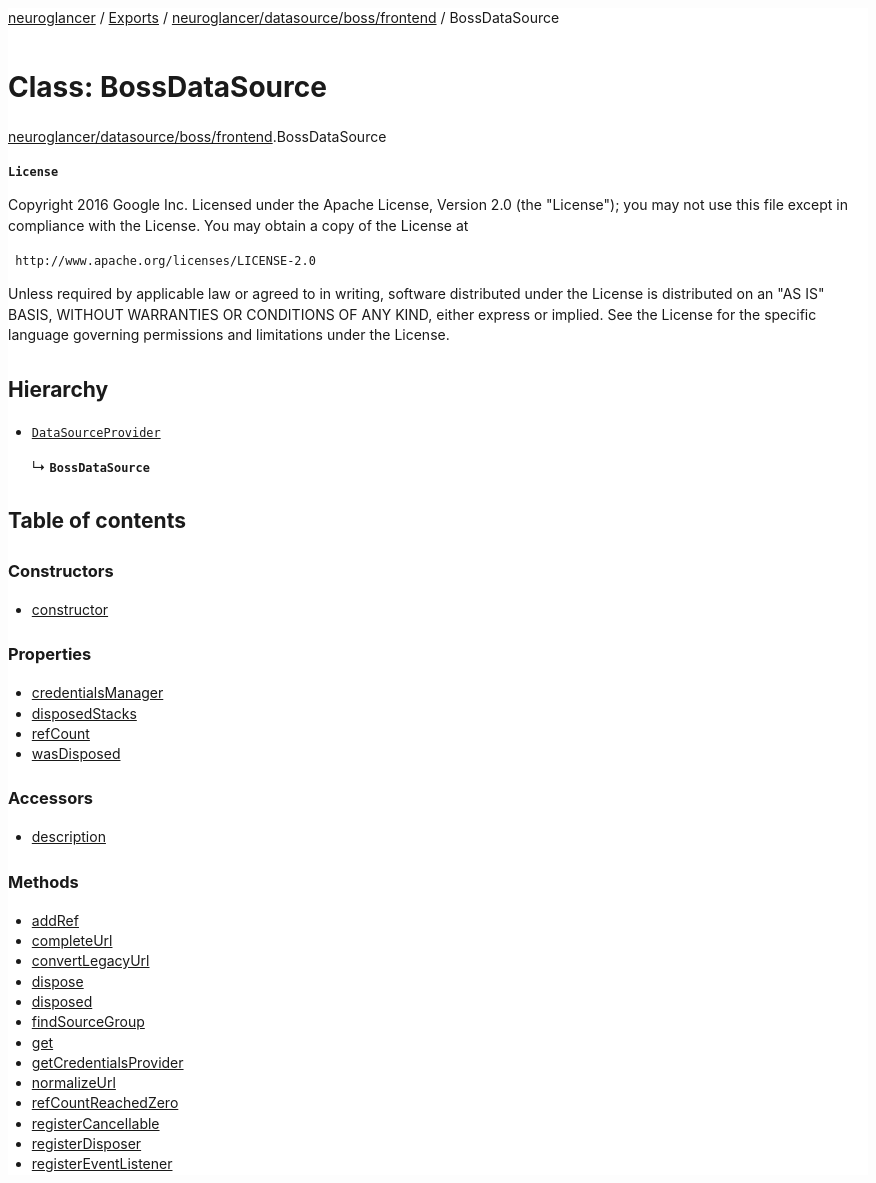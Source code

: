 [neuroglancer](../README.md) / [Exports](../modules.md) / [neuroglancer/datasource/boss/frontend](../modules/neuroglancer_datasource_boss_frontend.md) / BossDataSource

# Class: BossDataSource

[neuroglancer/datasource/boss/frontend](../modules/neuroglancer_datasource_boss_frontend.md).BossDataSource

**`License`**

Copyright 2016 Google Inc.
Licensed under the Apache License, Version 2.0 (the "License");
you may not use this file except in compliance with the License.
You may obtain a copy of the License at

     http://www.apache.org/licenses/LICENSE-2.0

Unless required by applicable law or agreed to in writing, software
distributed under the License is distributed on an "AS IS" BASIS,
WITHOUT WARRANTIES OR CONDITIONS OF ANY KIND, either express or implied.
See the License for the specific language governing permissions and
limitations under the License.

## Hierarchy

- [`DataSourceProvider`](neuroglancer_datasource.DataSourceProvider.md)

  ↳ **`BossDataSource`**

## Table of contents

### Constructors

- [constructor](neuroglancer_datasource_boss_frontend.BossDataSource.md#constructor)

### Properties

- [credentialsManager](neuroglancer_datasource_boss_frontend.BossDataSource.md#credentialsmanager)
- [disposedStacks](neuroglancer_datasource_boss_frontend.BossDataSource.md#disposedstacks)
- [refCount](neuroglancer_datasource_boss_frontend.BossDataSource.md#refcount)
- [wasDisposed](neuroglancer_datasource_boss_frontend.BossDataSource.md#wasdisposed)

### Accessors

- [description](neuroglancer_datasource_boss_frontend.BossDataSource.md#description)

### Methods

- [addRef](neuroglancer_datasource_boss_frontend.BossDataSource.md#addref)
- [completeUrl](neuroglancer_datasource_boss_frontend.BossDataSource.md#completeurl)
- [convertLegacyUrl](neuroglancer_datasource_boss_frontend.BossDataSource.md#convertlegacyurl)
- [dispose](neuroglancer_datasource_boss_frontend.BossDataSource.md#dispose)
- [disposed](neuroglancer_datasource_boss_frontend.BossDataSource.md#disposed)
- [findSourceGroup](neuroglancer_datasource_boss_frontend.BossDataSource.md#findsourcegroup)
- [get](neuroglancer_datasource_boss_frontend.BossDataSource.md#get)
- [getCredentialsProvider](neuroglancer_datasource_boss_frontend.BossDataSource.md#getcredentialsprovider)
- [normalizeUrl](neuroglancer_datasource_boss_frontend.BossDataSource.md#normalizeurl)
- [refCountReachedZero](neuroglancer_datasource_boss_frontend.BossDataSource.md#refcountreachedzero)
- [registerCancellable](neuroglancer_datasource_boss_frontend.BossDataSource.md#registercancellable)
- [registerDisposer](neuroglancer_datasource_boss_frontend.BossDataSource.md#registerdisposer)
- [registerEventListener](neuroglancer_datasource_boss_frontend.BossDataSource.md#registereventlistener)